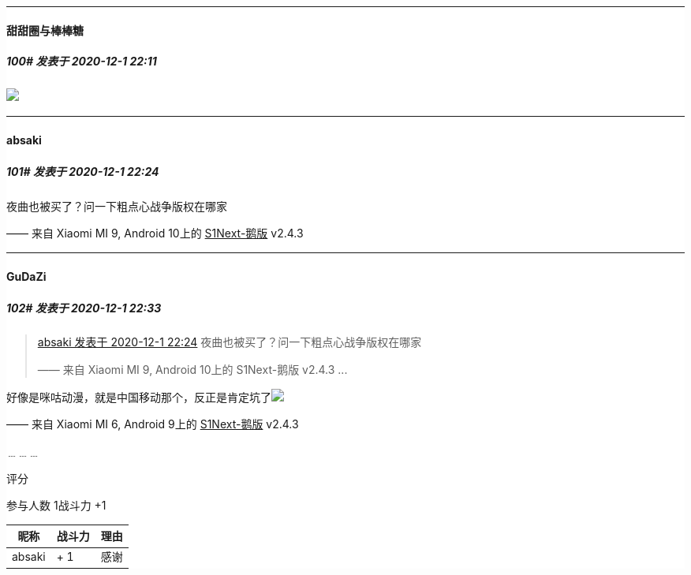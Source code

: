 *****

####  甜甜圈与棒棒糖  
##### 100#       发表于 2020-12-1 22:11



<img src="https://static.saraba1st.com/image/smiley/face2017/033.png" referrerpolicy="no-referrer">







*****

####  absaki  
##### 101#       发表于 2020-12-1 22:24




夜曲也被买了？问一下粗点心战争版权在哪家

—— 来自 Xiaomi MI 9, Android 10上的 [S1Next-鹅版](https://github.com/ykrank/S1-Next/releases) v2.4.3







*****

####  GuDaZi  
##### 102#       发表于 2020-12-1 22:33



<blockquote><a href="httphttps://bbs.saraba1st.com/2b/forum.php?mod=redirect&amp;goto=findpost&amp;pid=49580699&amp;ptid=1973504" target="_blank">absaki 发表于 2020-12-1 22:24</a>
夜曲也被买了？问一下粗点心战争版权在哪家

—— 来自 Xiaomi MI 9, Android 10上的 S1Next-鹅版 v2.4.3 ...</blockquote>
好像是咪咕动漫，就是中国移动那个，反正是肯定坑了<img src="https://static.saraba1st.com/image/smiley/face2017/009.gif" referrerpolicy="no-referrer">

—— 来自 Xiaomi MI 6, Android 9上的 [S1Next-鹅版](https://github.com/ykrank/S1-Next/releases) v2.4.3



﹍﹍﹍

评分





 参与人数 1战斗力 +1

|昵称|战斗力|理由|
|----|---|---|
| absaki| + 1|感谢|
